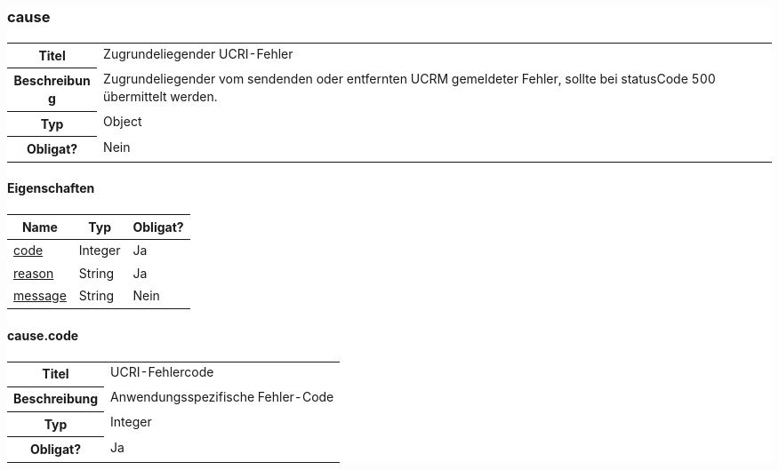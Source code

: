 


### cause


<table class="jssd-property-table">
  <tbody>
    <tr>
      <th>Titel</th>
      <td colspan="2">Zugrundeliegender UCRI-Fehler</td>
    </tr>
    <tr>
      <th>Beschreibung</th>
      <td colspan="2">Zugrundeliegender vom sendenden oder entfernten UCRM gemeldeter Fehler, sollte bei statusCode 500 übermittelt werden.</td>
    </tr>
    <tr><th>Typ</th><td colspan="2">Object</td></tr>
    <tr>
      <th>Obligat?</th>
      <td colspan="2">Nein</td>
    </tr>
    
  </tbody>
</table>

#### Eigenschaften
  <table class="jssd-properties-table"><thead><tr><th colspan="2">Name</th><th>Typ</th><th>Obligat?</th></tr></thead><tbody><tr><td colspan="2"><a href="#causecode">code</a></td><td>Integer</td><td>Ja</td></tr><tr><td colspan="2"><a href="#causereason">reason</a></td><td>String</td><td>Ja</td></tr><tr><td colspan="2"><a href="#causemessage">message</a></td><td>String</td><td>Nein</td></tr></tbody></table>


#### cause.code


<table class="jssd-property-table">
  <tbody>
    <tr>
      <th>Titel</th>
      <td colspan="2">UCRI-Fehlercode</td>
    </tr>
    <tr>
      <th>Beschreibung</th>
      <td colspan="2">Anwendungsspezifische Fehler-Code</td>
    </tr>
    <tr><th>Typ</th><td colspan="2">Integer</td></tr>
    <tr>
      <th>Obligat?</th>
      <td colspan="2">Ja</td>
    </tr>
    
  </tbody>
</table>
